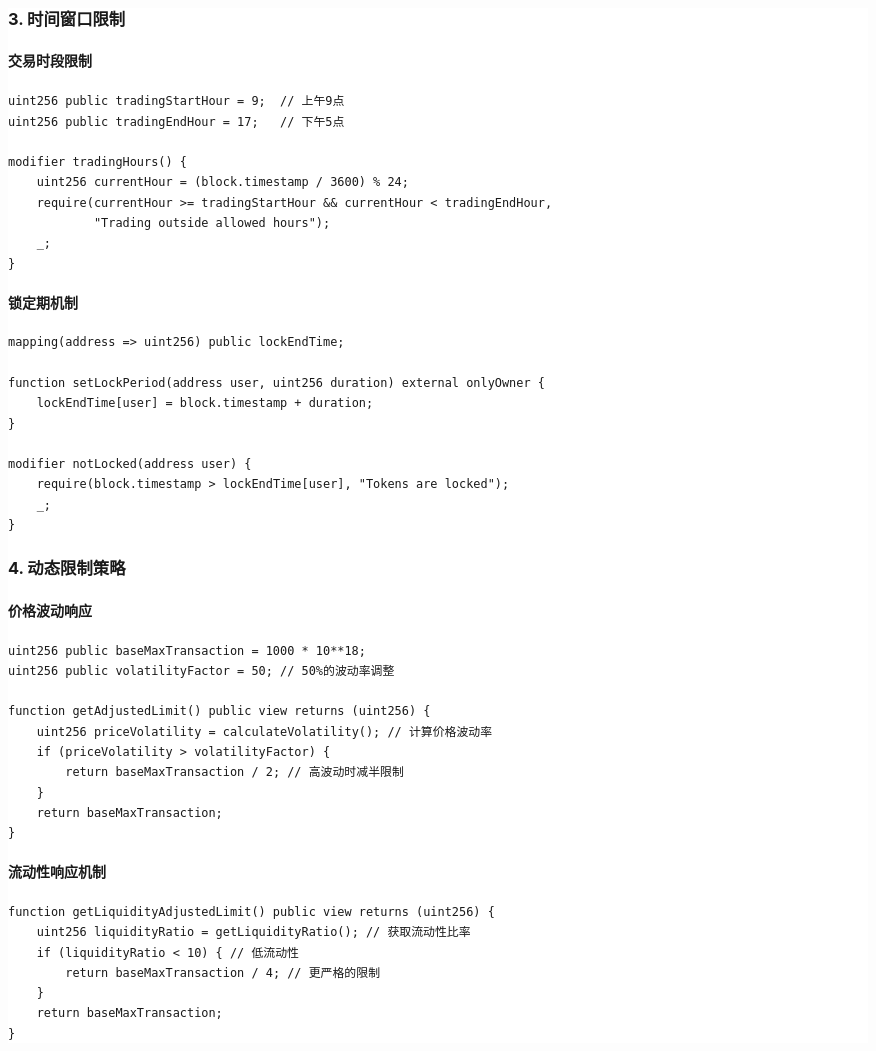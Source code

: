 ### 3. 时间窗口限制

#### 交易时段限制
```solidity
uint256 public tradingStartHour = 9;  // 上午9点
uint256 public tradingEndHour = 17;   // 下午5点

modifier tradingHours() {
    uint256 currentHour = (block.timestamp / 3600) % 24;
    require(currentHour >= tradingStartHour && currentHour < tradingEndHour, 
            "Trading outside allowed hours");
    _;
}
```

#### 锁定期机制
```solidity
mapping(address => uint256) public lockEndTime;

function setLockPeriod(address user, uint256 duration) external onlyOwner {
    lockEndTime[user] = block.timestamp + duration;
}

modifier notLocked(address user) {
    require(block.timestamp > lockEndTime[user], "Tokens are locked");
    _;
}
```

### 4. 动态限制策略

#### 价格波动响应
```solidity
uint256 public baseMaxTransaction = 1000 * 10**18;
uint256 public volatilityFactor = 50; // 50%的波动率调整

function getAdjustedLimit() public view returns (uint256) {
    uint256 priceVolatility = calculateVolatility(); // 计算价格波动率
    if (priceVolatility > volatilityFactor) {
        return baseMaxTransaction / 2; // 高波动时减半限制
    }
    return baseMaxTransaction;
}
```

#### 流动性响应机制
```solidity
function getLiquidityAdjustedLimit() public view returns (uint256) {
    uint256 liquidityRatio = getLiquidityRatio(); // 获取流动性比率
    if (liquidityRatio < 10) { // 低流动性
        return baseMaxTransaction / 4; // 更严格的限制
    }
    return baseMaxTransaction;
}
```
